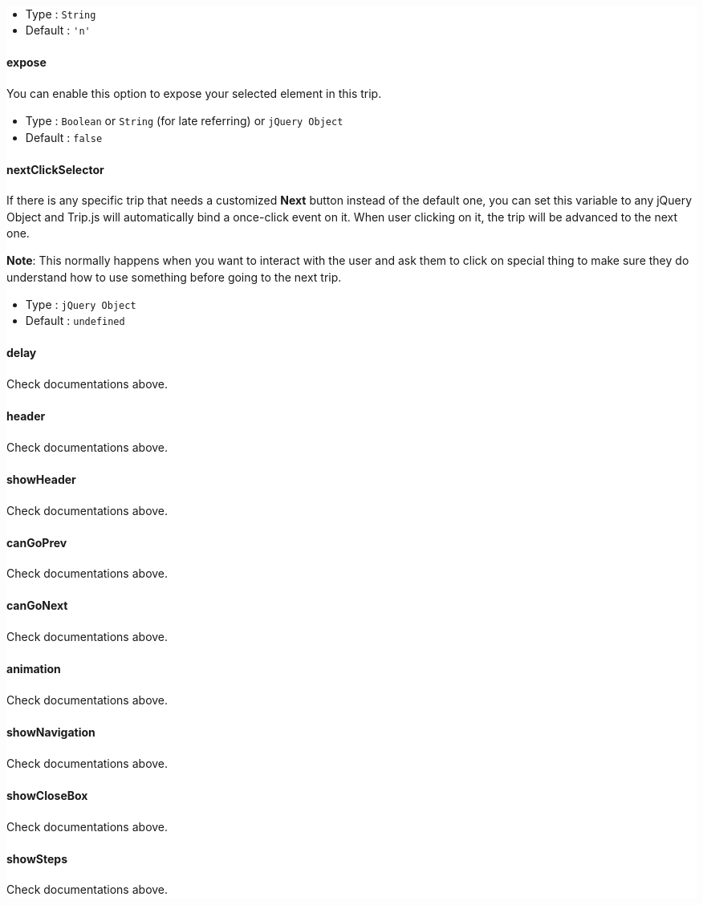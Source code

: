 + Type : `String`
+ Default : `'n'`

#### expose

You can enable this option to expose your selected element in this trip.

+ Type : `Boolean` or `String` (for late referring) or `jQuery Object`
+ Default : `false`

#### nextClickSelector

If there is any specific trip that needs a customized **Next** button instead of the default one, you can set this variable to any jQuery Object and Trip.js will automatically bind a once-click event on it. When user clicking on it, the trip will be advanced to the next one.

**Note**: This normally happens when you want to interact with the user and ask them to click on special thing to make sure they do understand how to use something before going to the next trip.

+ Type : `jQuery Object`
+ Default : `undefined`

#### delay

Check documentations above.

#### header

Check documentations above.

#### showHeader

Check documentations above.

#### canGoPrev

Check documentations above.

#### canGoNext

Check documentations above.

#### animation

Check documentations above.

#### showNavigation

Check documentations above.

#### showCloseBox

Check documentations above.

#### showSteps

Check documentations above.
